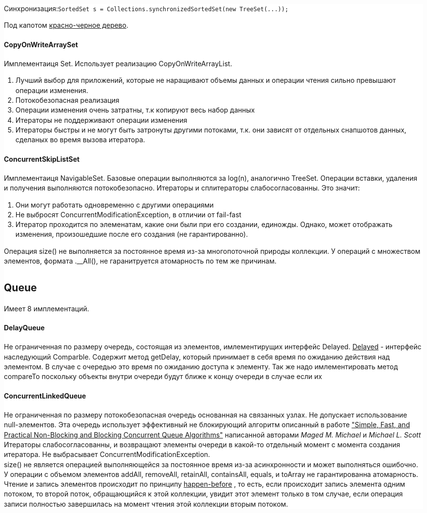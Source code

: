 Синхронизация:`SortedSet s = Collections.synchronizedSortedSet(new TreeSet(...));`

Под капотом [красно-черное дерево](https://ru.wikipedia.org/wiki/%D0%9A%D1%80%D0%B0%D1%81%D0%BD%D0%BE-%D1%87%D1%91%D1%80%D0%BD%D0%BE%D0%B5_%D0%B4%D0%B5%D1%80%D0%B5%D0%B2%D0%BE).

#### CopyOnWriteArraySet
Имплементаиця Set. Использует реализацию CopyOnWriteArrayList.<p>
1. Лучший выбор для приложений, которые не наращивают объемы данных и операции
   чтения сильно превышают операции изменения.
2. Потокобезопасная реализация
3. Операции изменения очень затратны, т.к копируют весь набор данных
4. Итераторы не поддерживают операции изменения
5. Итераторы быстры и не могут быть затронуты другими потоками, т.к. они
   зависят от отдельных снапшотов данных, сделаных во время вызова итератора.


#### ConcurrentSkipListSet
Имплементаиця NavigableSet. Базовые операции выполняются за log(n), аналогично TreeSet. Операции вставки, удаления и получения
выполняются потокобезопасно. Итераторы и сплитераторы слабосогласованны.
Это значит:
1. Они могут работать одновременно с другими операциями
2. Не выбросят ConcurrentModificationException, в отличии от fail-fast
3. Итератор проходится по элеменатам, какие они были при его создании, единожды.
   Однако, может отображать изменения, произошедшие после его создания (не гарантированно).

Операция size() не выполняется за постоянное время из-за многопоточной природы коллекции.
У операций с множеством элементов, формата .__All(), не гаранитруется атомарность по тем же причинам. 

## Queue

Имеет 8 имплементаций.


#### DelayQueue
Не ограниченная по размеру очередь, состоящая из элементов, имлементирущих интерфейс Delayed.
[Delayed](https://docs.oracle.com/javase/8/docs/api/java/util/concurrent/Delayed.html) - интерфейс наследующий Comparble<Delayed>. Содержит метод getDelay, который принимает в себя время по ожиданию действия
над элементом. В случае с очередью это время по ожиданию доступа к элементу.
Так же надо имлементировать метод compareTo поскольку объекты внутри очереди будут ближе к концу очереди в случае если их

#### ConcurrentLinkedQueue
Не ограниченная по размеру потокобезопасная очередь основанная на связанных узлах.
Не допускает использование null-элементов.
Эта очередь использует эффективный не блокирующий алгоритм описанный в работе 
["Simple, Fast, and Practical Non-Blocking and Blocking Concurrent Queue Algorithms"](https://www.cs.rochester.edu/~scott/papers/1996_PODC_queues.pdf)
написанной авторами _Maged M. Michael_ и _Michael L. Scott_
Итераторы слабосогласованны, и возвращают элементы очереди в какой-то отдельный момент с момента создания итератора. 
Не выбрасывает ConcurrentModificationException.
<br>size() не является операцией выполняющейся за постоянное время из-за асинхронности и может выполняться ошибочно.
У операции с объемом элементов addAll, removeAll, retainAll, containsAll, equals, и toArray не гарантированна атомарность.
Чтение и запись элементов происходит по принципу [happen-before](https://docs.oracle.com/javase/8/docs/api/java/util/concurrent/package-summary.html#MemoryVisibility)
, то есть, если происходит запись элемента одним потоком, то второй поток, обращающийся к этой коллекции, увидит этот элемент
только в том случае, если операция записи полностью завершилась на момент чтения этой коллекции вторым потоком.
